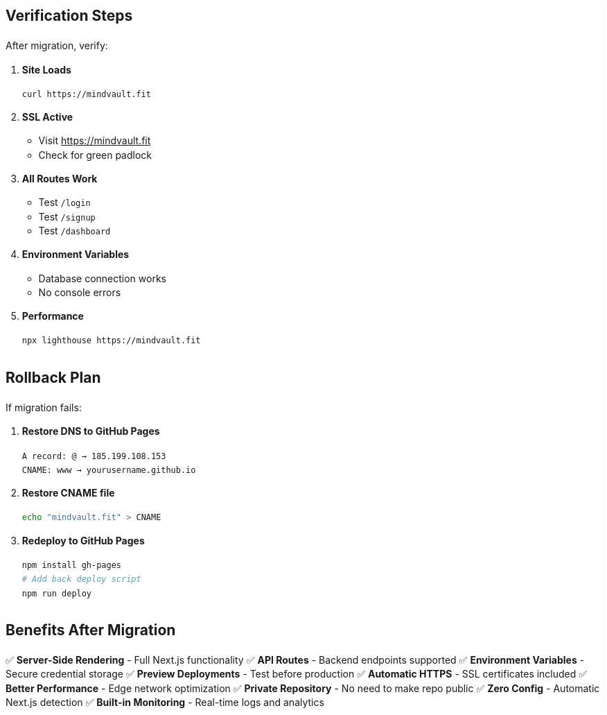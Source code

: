 ## Verification Steps

After migration, verify:

1. **Site Loads**
   ```bash
   curl https://mindvault.fit
   ```

2. **SSL Active**
   - Visit https://mindvault.fit
   - Check for green padlock

3. **All Routes Work**
   - Test `/login`
   - Test `/signup`
   - Test `/dashboard`

4. **Environment Variables**
   - Database connection works
   - No console errors

5. **Performance**
   ```bash
   npx lighthouse https://mindvault.fit
   ```

## Rollback Plan

If migration fails:

1. **Restore DNS to GitHub Pages**
   ```
   A record: @ → 185.199.108.153
   CNAME: www → yourusername.github.io
   ```

2. **Restore CNAME file**
   ```bash
   echo "mindvault.fit" > CNAME
   ```

3. **Redeploy to GitHub Pages**
   ```bash
   npm install gh-pages
   # Add back deploy script
   npm run deploy
   ```

## Benefits After Migration

✅ **Server-Side Rendering** - Full Next.js functionality
✅ **API Routes** - Backend endpoints supported
✅ **Environment Variables** - Secure credential storage
✅ **Preview Deployments** - Test before production
✅ **Automatic HTTPS** - SSL certificates included
✅ **Better Performance** - Edge network optimization
✅ **Private Repository** - No need to make repo public
✅ **Zero Config** - Automatic Next.js detection
✅ **Built-in Monitoring** - Real-time logs and analytics

